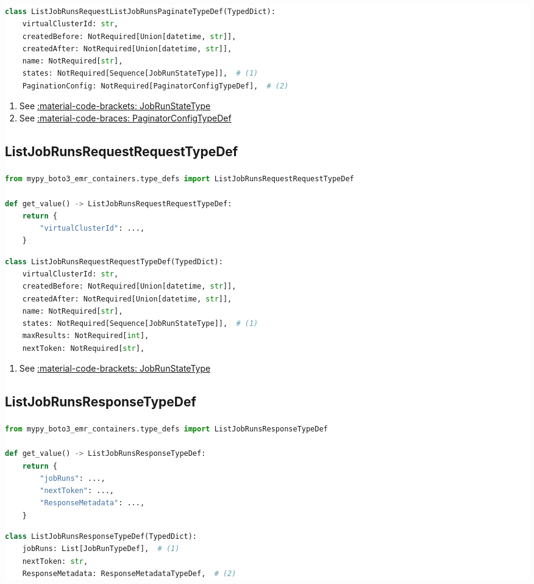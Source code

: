 ```python title="Definition"
class ListJobRunsRequestListJobRunsPaginateTypeDef(TypedDict):
    virtualClusterId: str,
    createdBefore: NotRequired[Union[datetime, str]],
    createdAfter: NotRequired[Union[datetime, str]],
    name: NotRequired[str],
    states: NotRequired[Sequence[JobRunStateType]],  # (1)
    PaginationConfig: NotRequired[PaginatorConfigTypeDef],  # (2)
```

1. See [:material-code-brackets: JobRunStateType](./literals.md#jobrunstatetype) 
2. See [:material-code-braces: PaginatorConfigTypeDef](./type_defs.md#paginatorconfigtypedef) 
## ListJobRunsRequestRequestTypeDef

```python title="Usage Example"
from mypy_boto3_emr_containers.type_defs import ListJobRunsRequestRequestTypeDef

def get_value() -> ListJobRunsRequestRequestTypeDef:
    return {
        "virtualClusterId": ...,
    }
```

```python title="Definition"
class ListJobRunsRequestRequestTypeDef(TypedDict):
    virtualClusterId: str,
    createdBefore: NotRequired[Union[datetime, str]],
    createdAfter: NotRequired[Union[datetime, str]],
    name: NotRequired[str],
    states: NotRequired[Sequence[JobRunStateType]],  # (1)
    maxResults: NotRequired[int],
    nextToken: NotRequired[str],
```

1. See [:material-code-brackets: JobRunStateType](./literals.md#jobrunstatetype) 
## ListJobRunsResponseTypeDef

```python title="Usage Example"
from mypy_boto3_emr_containers.type_defs import ListJobRunsResponseTypeDef

def get_value() -> ListJobRunsResponseTypeDef:
    return {
        "jobRuns": ...,
        "nextToken": ...,
        "ResponseMetadata": ...,
    }
```

```python title="Definition"
class ListJobRunsResponseTypeDef(TypedDict):
    jobRuns: List[JobRunTypeDef],  # (1)
    nextToken: str,
    ResponseMetadata: ResponseMetadataTypeDef,  # (2)
```
